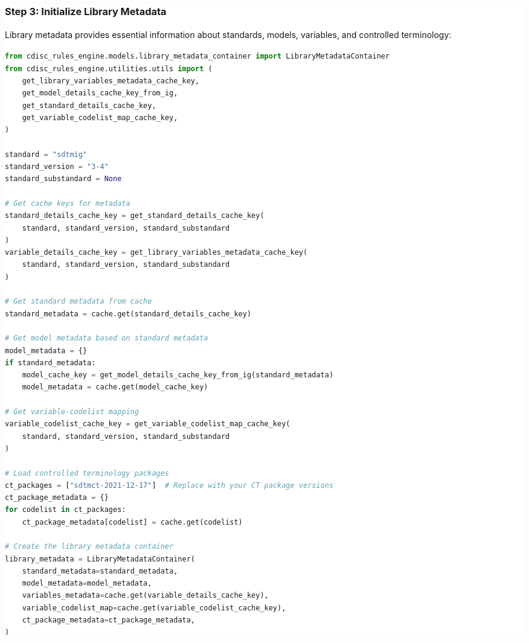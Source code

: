 ### Step 3: Initialize Library Metadata

Library metadata provides essential information about standards, models, variables, and controlled terminology:

```python
from cdisc_rules_engine.models.library_metadata_container import LibraryMetadataContainer
from cdisc_rules_engine.utilities.utils import (
    get_library_variables_metadata_cache_key,
    get_model_details_cache_key_from_ig,
    get_standard_details_cache_key,
    get_variable_codelist_map_cache_key,
)

standard = "sdtmig"
standard_version = "3-4"
standard_substandard = None

# Get cache keys for metadata
standard_details_cache_key = get_standard_details_cache_key(
    standard, standard_version, standard_substandard
)
variable_details_cache_key = get_library_variables_metadata_cache_key(
    standard, standard_version, standard_substandard
)

# Get standard metadata from cache
standard_metadata = cache.get(standard_details_cache_key)

# Get model metadata based on standard metadata
model_metadata = {}
if standard_metadata:
    model_cache_key = get_model_details_cache_key_from_ig(standard_metadata)
    model_metadata = cache.get(model_cache_key)

# Get variable-codelist mapping
variable_codelist_cache_key = get_variable_codelist_map_cache_key(
    standard, standard_version, standard_substandard
)

# Load controlled terminology packages
ct_packages = ["sdtmct-2021-12-17"]  # Replace with your CT package versions
ct_package_metadata = {}
for codelist in ct_packages:
    ct_package_metadata[codelist] = cache.get(codelist)

# Create the library metadata container
library_metadata = LibraryMetadataContainer(
    standard_metadata=standard_metadata,
    model_metadata=model_metadata,
    variables_metadata=cache.get(variable_details_cache_key),
    variable_codelist_map=cache.get(variable_codelist_cache_key),
    ct_package_metadata=ct_package_metadata,
)
```
